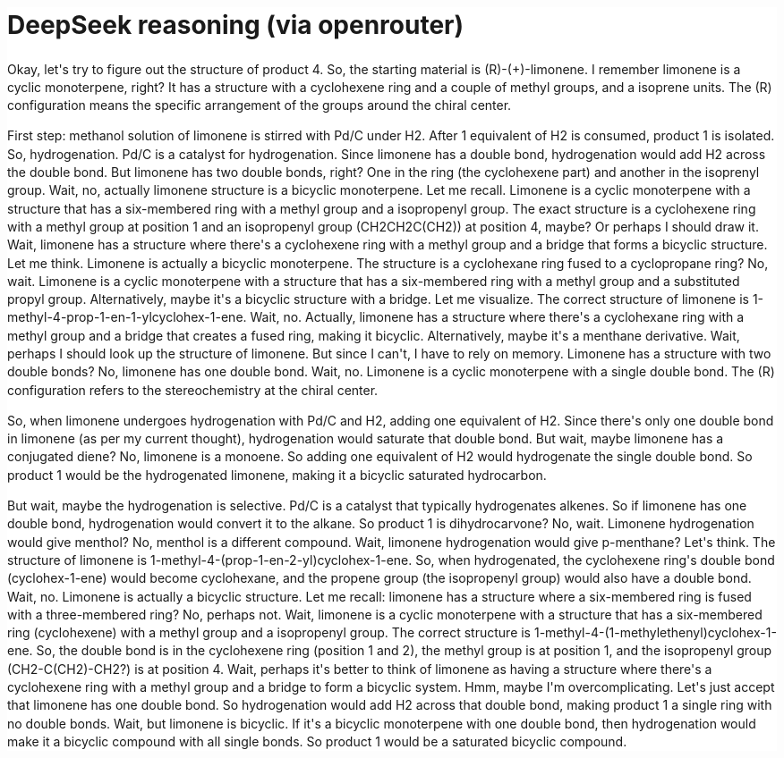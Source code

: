 # DeepSeek reasoning (via openrouter)

Okay, let's try to figure out the structure of product 4. So, the starting material is (R)-(+)-limonene. I remember limonene is a cyclic monoterpene, right? It has a structure with a cyclohexene ring and a couple of methyl groups, and a isoprene units. The (R) configuration means the specific arrangement of the groups around the chiral center. 

First step: methanol solution of limonene is stirred with Pd/C under H2. After 1 equivalent of H2 is consumed, product 1 is isolated. So, hydrogenation. Pd/C is a catalyst for hydrogenation. Since limonene has a double bond, hydrogenation would add H2 across the double bond. But limonene has two double bonds, right? One in the ring (the cyclohexene part) and another in the isoprenyl group. Wait, no, actually limonene structure is a bicyclic monoterpene. Let me recall. Limonene is a cyclic monoterpene with a structure that has a six-membered ring with a methyl group and a isopropenyl group. The exact structure is a cyclohexene ring with a methyl group at position 1 and an isopropenyl group (CH2CH2C(CH2)) at position 4, maybe? Or perhaps I should draw it. Wait, limonene has a structure where there's a cyclohexene ring with a methyl group and a bridge that forms a bicyclic structure. Let me think. Limonene is actually a bicyclic monoterpene. The structure is a cyclohexane ring fused to a cyclopropane ring? No, wait. Limonene is a cyclic monoterpene with a structure that has a six-membered ring with a methyl group and a substituted propyl group. Alternatively, maybe it's a bicyclic structure with a bridge. Let me visualize. The correct structure of limonene is 1-methyl-4-prop-1-en-1-ylcyclohex-1-ene. Wait, no. Actually, limonene has a structure where there's a cyclohexane ring with a methyl group and a bridge that creates a fused ring, making it bicyclic. Alternatively, maybe it's a menthane derivative. Wait, perhaps I should look up the structure of limonene. But since I can't, I have to rely on memory. Limonene has a structure with two double bonds? No, limonene has one double bond. Wait, no. Limonene is a cyclic monoterpene with a single double bond. The (R) configuration refers to the stereochemistry at the chiral center. 

So, when limonene undergoes hydrogenation with Pd/C and H2, adding one equivalent of H2. Since there's only one double bond in limonene (as per my current thought), hydrogenation would saturate that double bond. But wait, maybe limonene has a conjugated diene? No, limonene is a monoene. So adding one equivalent of H2 would hydrogenate the single double bond. So product 1 would be the hydrogenated limonene, making it a bicyclic saturated hydrocarbon. 

But wait, maybe the hydrogenation is selective. Pd/C is a catalyst that typically hydrogenates alkenes. So if limonene has one double bond, hydrogenation would convert it to the alkane. So product 1 is dihydrocarvone? No, wait. Limonene hydrogenation would give menthol? No, menthol is a different compound. Wait, limonene hydrogenation would give p-menthane? Let's think. The structure of limonene is 1-methyl-4-(prop-1-en-2-yl)cyclohex-1-ene. So, when hydrogenated, the cyclohexene ring's double bond (cyclohex-1-ene) would become cyclohexane, and the propene group (the isopropenyl group) would also have a double bond. Wait, no. Limonene is actually a bicyclic structure. Let me recall: limonene has a structure where a six-membered ring is fused with a three-membered ring? No, perhaps not. Wait, limonene is a cyclic monoterpene with a structure that has a six-membered ring (cyclohexene) with a methyl group and a isopropenyl group. The correct structure is 1-methyl-4-(1-methylethenyl)cyclohex-1-ene. So, the double bond is in the cyclohexene ring (position 1 and 2), the methyl group is at position 1, and the isopropenyl group (CH2-C(CH2)-CH2?) is at position 4. Wait, perhaps it's better to think of limonene as having a structure where there's a cyclohexene ring with a methyl group and a bridge to form a bicyclic system. Hmm, maybe I'm overcomplicating. Let's just accept that limonene has one double bond. So hydrogenation would add H2 across that double bond, making product 1 a single ring with no double bonds. Wait, but limonene is bicyclic. If it's a bicyclic monoterpene with one double bond, then hydrogenation would make it a bicyclic compound with all single bonds. So product 1 would be a saturated bicyclic compound. 
